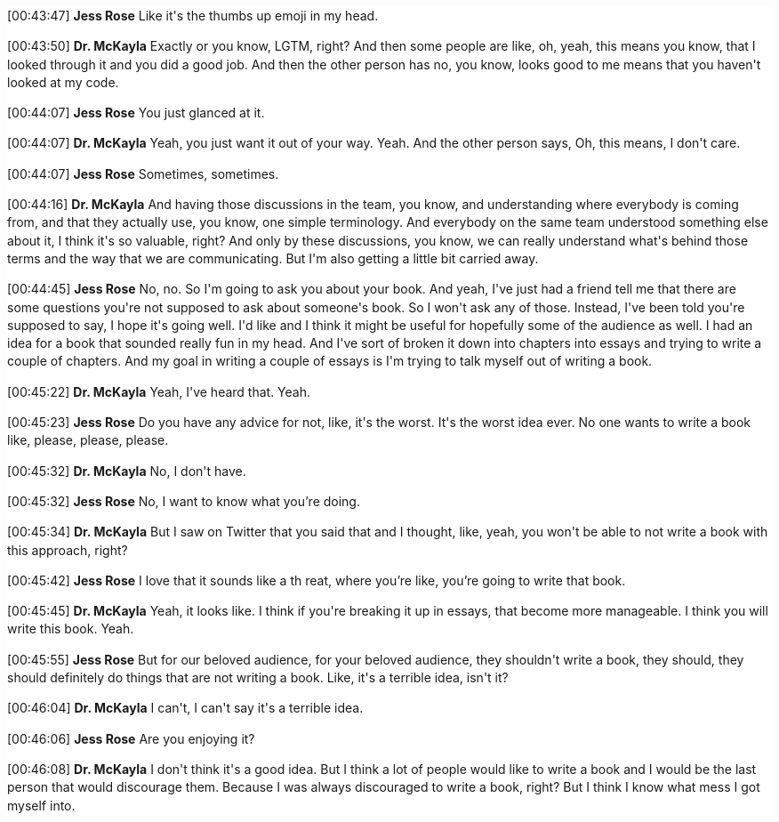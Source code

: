 [00:43:47]  **Jess Rose**   Like it's the thumbs up emoji in my head.

[00:43:50]  **Dr. McKayla**   Exactly or you know, LGTM, right? And then some people 
are like, oh, yeah, this means you know, that I looked through it and you did a 
good job. And then the other person has no, you know, looks good to me means 
that you haven't looked at my code.

[00:44:07]  **Jess Rose**  You just glanced at it. 

[00:44:07]  **Dr. McKayla**  Yeah, you just want it out of your way. Yeah. And the 
other person says, Oh, this means, I don't care. 

[00:44:07]  **Jess Rose**  Sometimes, sometimes.

[00:44:16]  **Dr. McKayla**  And having those discussions in the team, you know, and 
understanding where everybody is coming from, and that they actually use, you 
know, one simple terminology. And everybody on the same team understood 
something else about it, I think it's so valuable, right? And only by these 
discussions, you know, we can really understand what's behind those terms and 
the way that we are communicating. But I'm also getting a little bit carried 
away.

[00:44:45]  **Jess Rose**   No, no. So I'm going to ask you about your book. And yeah, 
I've just had a friend tell me that there are some questions you're not supposed 
to ask about someone's book. So I won't ask any of those. Instead, I've been 
told you're supposed to say, I hope it's going well. I'd like and I think it 
might be useful for hopefully some of the audience as well. I had an idea for a 
book that sounded really fun in my head. And I've sort of broken it down into 
chapters into essays and trying to write a couple of chapters. And my goal in 
writing a couple of essays is I'm trying to talk myself out of writing a book. 

[00:45:22]  **Dr. McKayla**  Yeah, I've heard that. Yeah. 

[00:45:23]  **Jess Rose**  Do you have any advice for not, like, it's the worst. It's 
the worst idea ever. No one wants to write a book like, please, please, please. 

[00:45:32]  **Dr. McKayla**  No, I don't have.

[00:45:32]  **Jess Rose**  No, I want to know what you’re doing.

[00:45:34]  **Dr. McKayla**   But I saw on Twitter that you said that and I thought, 
like, yeah, you won't be able to not write a book with this approach, right?

[00:45:42]  **Jess Rose**  I love that it sounds like a th reat, where you’re like, 
you’re going to write that book.

[00:45:45]  **Dr. McKayla**   Yeah, it looks like. I think if you're breaking it up in 
essays, that become more manageable. I think you will write this book. Yeah.

[00:45:55]  **Jess Rose**  But for our beloved audience, for your beloved audience, 
they shouldn't write a book, they should, they should definitely do things that 
are not writing a book. Like, it's a terrible idea, isn't it?

[00:46:04]  **Dr. McKayla**   I can't, I can't say it's a terrible idea. 

[00:46:06]  **Jess Rose**  Are you enjoying it?

[00:46:08]  **Dr. McKayla**  I don't think it's a good idea. But I think a lot of 
people would like to write a book and I would be the last person that would 
discourage them. Because I was always discouraged to write a book, right? But I 
think I know what mess I got myself into. 
